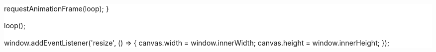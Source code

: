   requestAnimationFrame(loop);
}

loop();

window.addEventListener('resize', () => {
  canvas.width = window.innerWidth;
  canvas.height = window.innerHeight;
});
</script>

</body>
</html>
